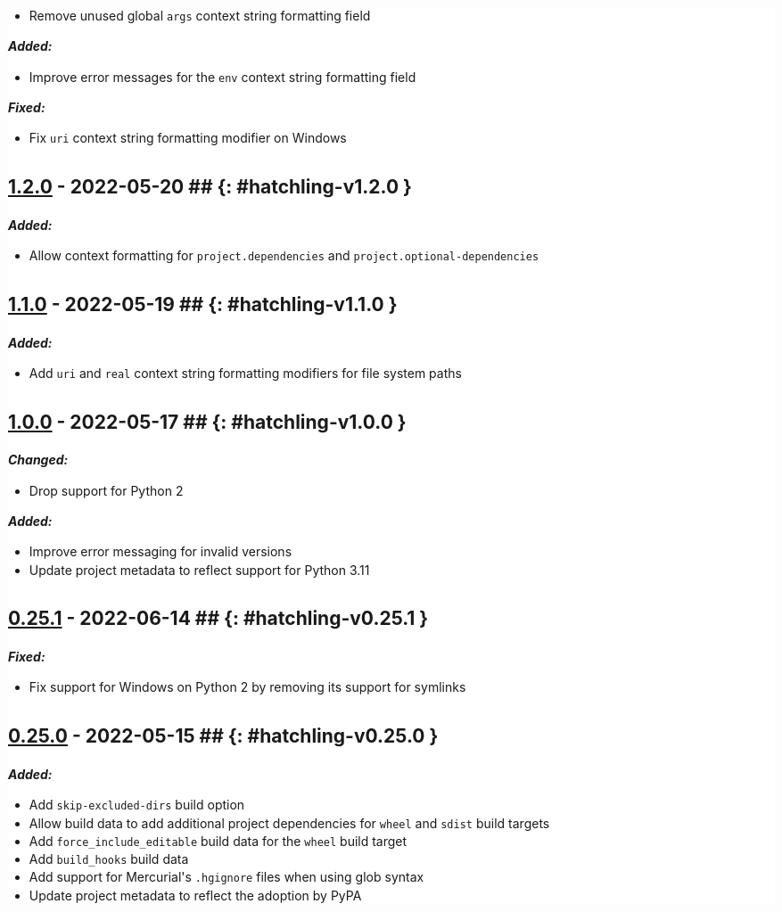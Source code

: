 - Remove unused global `args` context string formatting field

***Added:***

- Improve error messages for the `env` context string formatting field

***Fixed:***

- Fix `uri` context string formatting modifier on Windows

## [1.2.0](https://github.com/pypa/hatch/releases/tag/hatchling-v1.2.0) - 2022-05-20 ## {: #hatchling-v1.2.0 }

***Added:***

- Allow context formatting for `project.dependencies` and `project.optional-dependencies`

## [1.1.0](https://github.com/pypa/hatch/releases/tag/hatchling-v1.1.0) - 2022-05-19 ## {: #hatchling-v1.1.0 }

***Added:***

- Add `uri` and `real` context string formatting modifiers for file system paths

## [1.0.0](https://github.com/pypa/hatch/releases/tag/hatchling-v1.0.0) - 2022-05-17 ## {: #hatchling-v1.0.0 }

***Changed:***

- Drop support for Python 2

***Added:***

- Improve error messaging for invalid versions
- Update project metadata to reflect support for Python 3.11

## [0.25.1](https://github.com/pypa/hatch/releases/tag/hatchling-v0.25.1) - 2022-06-14 ## {: #hatchling-v0.25.1 }

***Fixed:***

- Fix support for Windows on Python 2 by removing its support for symlinks

## [0.25.0](https://github.com/pypa/hatch/releases/tag/hatchling-v0.25.0) - 2022-05-15 ## {: #hatchling-v0.25.0 }

***Added:***

- Add `skip-excluded-dirs` build option
- Allow build data to add additional project dependencies for `wheel` and `sdist` build targets
- Add `force_include_editable` build data for the `wheel` build target
- Add `build_hooks` build data
- Add support for Mercurial's `.hgignore` files when using glob syntax
- Update project metadata to reflect the adoption by PyPA
